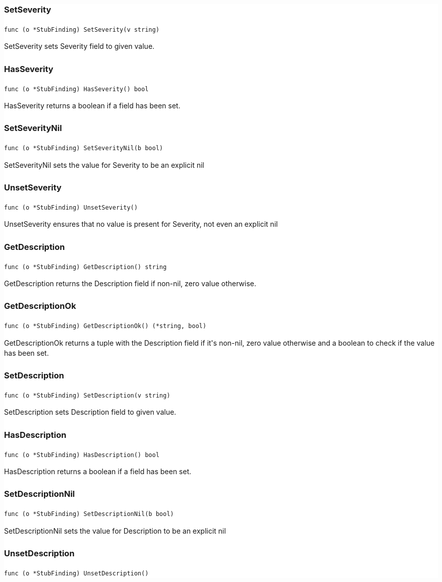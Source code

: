 ### SetSeverity

`func (o *StubFinding) SetSeverity(v string)`

SetSeverity sets Severity field to given value.

### HasSeverity

`func (o *StubFinding) HasSeverity() bool`

HasSeverity returns a boolean if a field has been set.

### SetSeverityNil

`func (o *StubFinding) SetSeverityNil(b bool)`

 SetSeverityNil sets the value for Severity to be an explicit nil

### UnsetSeverity
`func (o *StubFinding) UnsetSeverity()`

UnsetSeverity ensures that no value is present for Severity, not even an explicit nil
### GetDescription

`func (o *StubFinding) GetDescription() string`

GetDescription returns the Description field if non-nil, zero value otherwise.

### GetDescriptionOk

`func (o *StubFinding) GetDescriptionOk() (*string, bool)`

GetDescriptionOk returns a tuple with the Description field if it's non-nil, zero value otherwise
and a boolean to check if the value has been set.

### SetDescription

`func (o *StubFinding) SetDescription(v string)`

SetDescription sets Description field to given value.

### HasDescription

`func (o *StubFinding) HasDescription() bool`

HasDescription returns a boolean if a field has been set.

### SetDescriptionNil

`func (o *StubFinding) SetDescriptionNil(b bool)`

 SetDescriptionNil sets the value for Description to be an explicit nil

### UnsetDescription
`func (o *StubFinding) UnsetDescription()`
